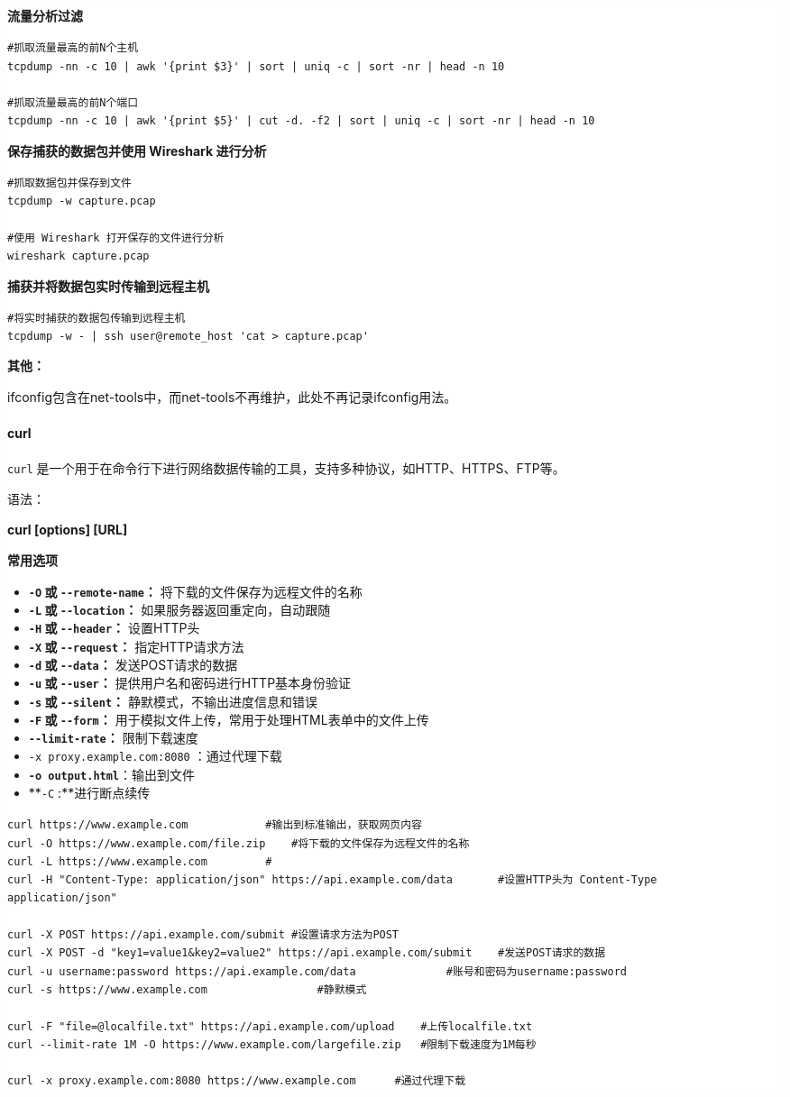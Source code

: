 **流量分析过滤**

```
#抓取流量最高的前N个主机
tcpdump -nn -c 10 | awk '{print $3}' | sort | uniq -c | sort -nr | head -n 10

#抓取流量最高的前N个端口
tcpdump -nn -c 10 | awk '{print $5}' | cut -d. -f2 | sort | uniq -c | sort -nr | head -n 10
```

**保存捕获的数据包并使用 Wireshark 进行分析**

```
#抓取数据包并保存到文件
tcpdump -w capture.pcap

#使用 Wireshark 打开保存的文件进行分析
wireshark capture.pcap
```

**捕获并将数据包实时传输到远程主机**

```
#将实时捕获的数据包传输到远程主机
tcpdump -w - | ssh user@remote_host 'cat > capture.pcap'
```

**其他：**

ifconfig包含在net-tools中，而net-tools不再维护，此处不再记录ifconfig用法。

#### curl

`curl` 是一个用于在命令行下进行网络数据传输的工具，支持多种协议，如HTTP、HTTPS、FTP等。

语法：

**curl [options] [URL]**

**常用选项**

* **`-O` 或 `--remote-name`：** 将下载的文件保存为远程文件的名称
* **`-L` 或 `--location`：** 如果服务器返回重定向，自动跟随
* **`-H` 或 `--header`：** 设置HTTP头
* **`-X` 或 `--request`：** 指定HTTP请求方法
* **`-d` 或 `--data`：** 发送POST请求的数据
* **`-u` 或 `--user`：** 提供用户名和密码进行HTTP基本身份验证
* **`-s` 或 `--silent`：** 静默模式，不输出进度信息和错误
* **`-F` 或 `--form`：** 用于模拟文件上传，常用于处理HTML表单中的文件上传
* **`--limit-rate`：** 限制下载速度
* `-x proxy.example.com:8080` ：通过代理下载
* **`-o output.html`**：输出到文件
* **`-C` :**进行断点续传

```
curl https://www.example.com			#输出到标准输出，获取网页内容
curl -O https://www.example.com/file.zip	#将下载的文件保存为远程文件的名称
curl -L https://www.example.com			#
curl -H "Content-Type: application/json" https://api.example.com/data		#设置HTTP头为 Content-Type
application/json" 

curl -X POST https://api.example.com/submit	#设置请求方法为POST
curl -X POST -d "key1=value1&key2=value2" https://api.example.com/submit	#发送POST请求的数据
curl -u username:password https://api.example.com/data				#账号和密码为username:password
curl -s https://www.example.com					#静默模式

curl -F "file=@localfile.txt" https://api.example.com/upload	#上传localfile.txt
curl --limit-rate 1M -O https://www.example.com/largefile.zip	#限制下载速度为1M每秒

curl -x proxy.example.com:8080 https://www.example.com		#通过代理下载

```